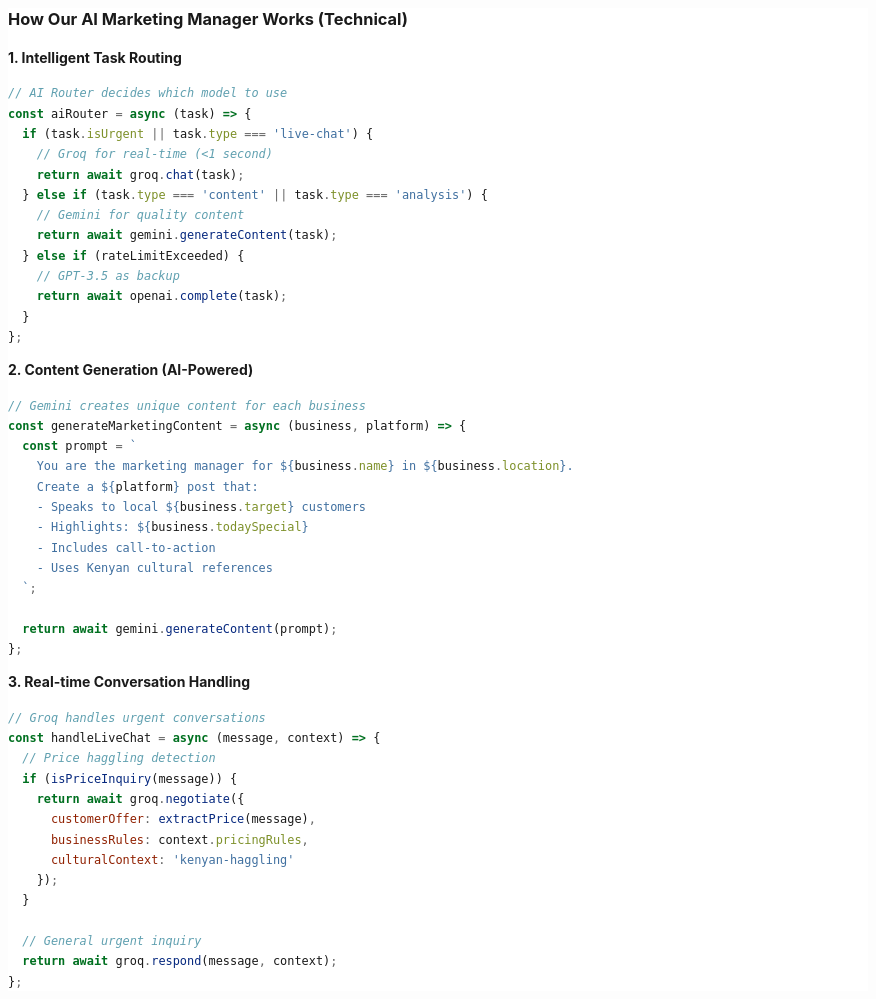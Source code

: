 ### How Our AI Marketing Manager Works (Technical)

**1. Intelligent Task Routing**
```javascript
// AI Router decides which model to use
const aiRouter = async (task) => {
  if (task.isUrgent || task.type === 'live-chat') {
    // Groq for real-time (<1 second)
    return await groq.chat(task);
  } else if (task.type === 'content' || task.type === 'analysis') {
    // Gemini for quality content
    return await gemini.generateContent(task);
  } else if (rateLimitExceeded) {
    // GPT-3.5 as backup
    return await openai.complete(task);
  }
};
```

**2. Content Generation (AI-Powered)**
```javascript
// Gemini creates unique content for each business
const generateMarketingContent = async (business, platform) => {
  const prompt = `
    You are the marketing manager for ${business.name} in ${business.location}.
    Create a ${platform} post that:
    - Speaks to local ${business.target} customers
    - Highlights: ${business.todaySpecial}
    - Includes call-to-action
    - Uses Kenyan cultural references
  `;
  
  return await gemini.generateContent(prompt);
};
```

**3. Real-time Conversation Handling**
```javascript
// Groq handles urgent conversations
const handleLiveChat = async (message, context) => {
  // Price haggling detection
  if (isPriceInquiry(message)) {
    return await groq.negotiate({
      customerOffer: extractPrice(message),
      businessRules: context.pricingRules,
      culturalContext: 'kenyan-haggling'
    });
  }
  
  // General urgent inquiry
  return await groq.respond(message, context);
};
```
